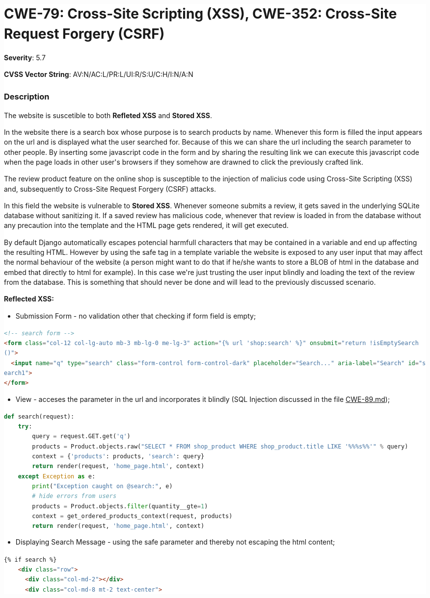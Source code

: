 # CWE-79: Cross-Site Scripting (XSS), CWE-352: Cross-Site Request Forgery (CSRF)

**Severity**: 5.7

**CVSS Vector String**: AV:N/AC:L/PR:L/UI:R/S:U/C:H/I:N/A:N

### Description

The website is suscetible to both **Refleted XSS** and **Stored XSS**.

In the website there is a search box whose purpose is to search products by name. Whenever this form is filled the input appears on the url and is displayed what the user searched for. Because of this we can share the url including the search parameter to other people. By inserting some javascript code in the form and by sharing the resulting link we can execute this javascript code when the page loads in other user's browsers if they somehow are drawned to click the previously crafted link.

The review product feature on the online shop is susceptible to the injection of malicius code using Cross-Site Scripting (XSS) and, subsequently to Cross-Site Request Forgery (CSRF) attacks.

In this field the website is vulnerable to **Stored XSS**. Whenever someone submits a review, it gets saved in the underlying SQLite database without sanitizing it. If a saved review has malicious code, whenever that review is loaded in from the database without any precaution into the template and the HTML page gets rendered, it will get executed.

By default Django automatically escapes potencial harmfull characters that may be contained in a variable and end up affecting the resulting HTML. However by using the safe tag in a template variable the website is exposed to any user input that may affect the normal behaviour of the website (a person might want to do that if he/she wants to store a BLOB of html in the database and embed that directly to html for example). In this case we're just trusting the user input blindly and loading the text of the review from the database. This is something that should never be done and will lead to the previously discussed scenario.

**Reflected XSS:**
- Submission Form - no validation other that checking if form field is empty;
```html
<!-- search form -->
<form class="col-12 col-lg-auto mb-3 mb-lg-0 me-lg-3" action="{% url 'shop:search' %}" onsubmit="return !isEmptySearch()">
  <input name="q" type="search" class="form-control form-control-dark" placeholder="Search..." aria-label="Search" id="search1">
</form>
```
- View - acceses the parameter in the url and incorporates it blindly (SQL Injection discussed in the file [CWE-89.md](CWE-89.md));
```python
def search(request):
	try:
		query = request.GET.get('q')
		products = Product.objects.raw("SELECT * FROM shop_product WHERE shop_product.title LIKE '%%%s%%'" % query)
		context = {'products': products, 'search': query}
		return render(request, 'home_page.html', context)
	except Exception as e:
		print("Exception caught on @search:", e)
		# hide errors from users
		products = Product.objects.filter(quantity__gte=1)
		context = get_ordered_products_context(request, products)
		return render(request, 'home_page.html', context)
```
- Displaying Search Message - using the safe parameter and thereby not escaping the html content;
```html
{% if search %}
    <div class="row">
      <div class="col-md-2"></div>
      <div class="col-md-8 mt-2 text-center">
```